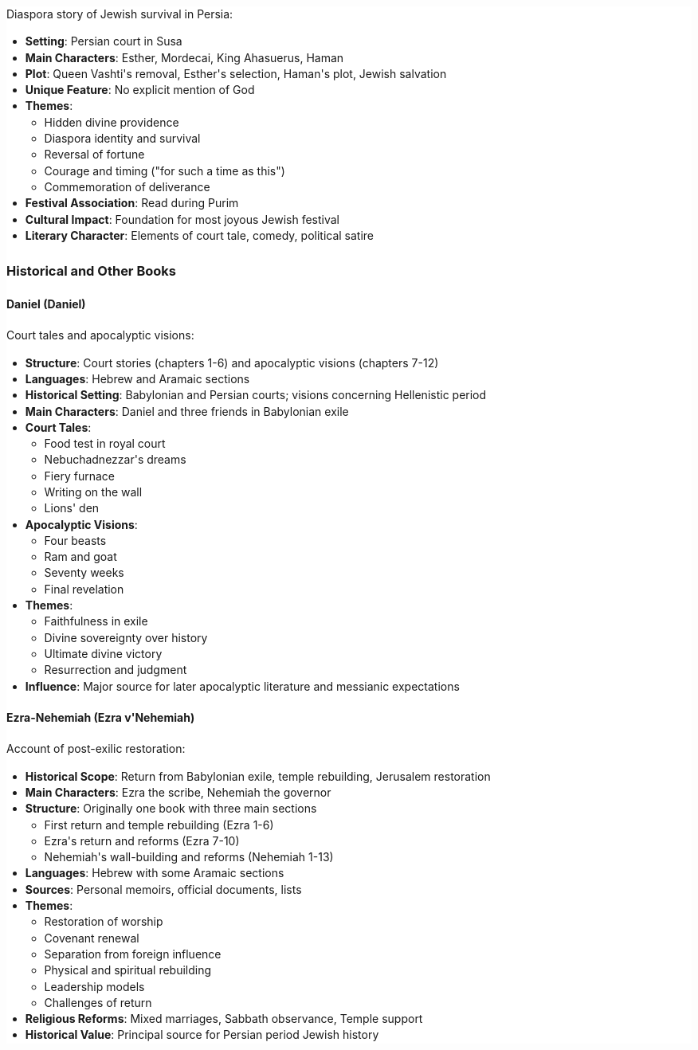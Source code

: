 Diaspora story of Jewish survival in Persia:

- **Setting**: Persian court in Susa
- **Main Characters**: Esther, Mordecai, King Ahasuerus, Haman
- **Plot**: Queen Vashti's removal, Esther's selection, Haman's plot, Jewish salvation
- **Unique Feature**: No explicit mention of God
- **Themes**:
  - Hidden divine providence
  - Diaspora identity and survival
  - Reversal of fortune
  - Courage and timing ("for such a time as this")
  - Commemoration of deliverance
- **Festival Association**: Read during Purim
- **Cultural Impact**: Foundation for most joyous Jewish festival
- **Literary Character**: Elements of court tale, comedy, political satire

### Historical and Other Books

#### Daniel (Daniel)

Court tales and apocalyptic visions:

- **Structure**: Court stories (chapters 1-6) and apocalyptic visions (chapters 7-12)
- **Languages**: Hebrew and Aramaic sections
- **Historical Setting**: Babylonian and Persian courts; visions concerning Hellenistic period
- **Main Characters**: Daniel and three friends in Babylonian exile
- **Court Tales**:
  - Food test in royal court
  - Nebuchadnezzar's dreams
  - Fiery furnace
  - Writing on the wall
  - Lions' den
- **Apocalyptic Visions**:
  - Four beasts
  - Ram and goat
  - Seventy weeks
  - Final revelation
- **Themes**:
  - Faithfulness in exile
  - Divine sovereignty over history
  - Ultimate divine victory
  - Resurrection and judgment
- **Influence**: Major source for later apocalyptic literature and messianic expectations

#### Ezra-Nehemiah (Ezra v'Nehemiah)

Account of post-exilic restoration:

- **Historical Scope**: Return from Babylonian exile, temple rebuilding, Jerusalem restoration
- **Main Characters**: Ezra the scribe, Nehemiah the governor
- **Structure**: Originally one book with three main sections
  - First return and temple rebuilding (Ezra 1-6)
  - Ezra's return and reforms (Ezra 7-10)
  - Nehemiah's wall-building and reforms (Nehemiah 1-13)
- **Languages**: Hebrew with some Aramaic sections
- **Sources**: Personal memoirs, official documents, lists
- **Themes**:
  - Restoration of worship
  - Covenant renewal
  - Separation from foreign influence
  - Physical and spiritual rebuilding
  - Leadership models
  - Challenges of return
- **Religious Reforms**: Mixed marriages, Sabbath observance, Temple support
- **Historical Value**: Principal source for Persian period Jewish history
